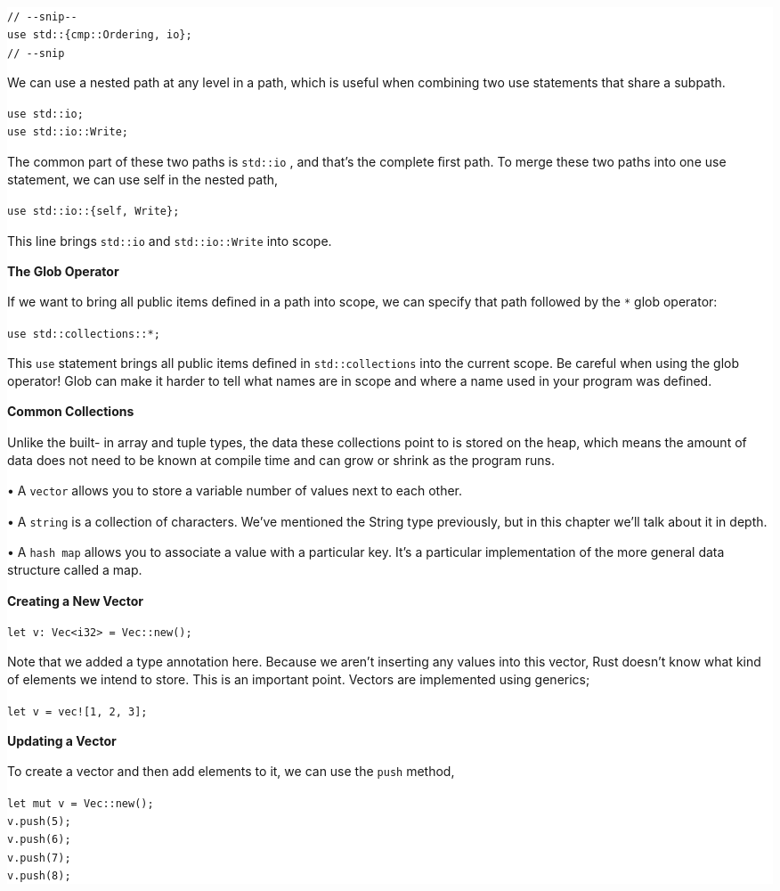    // --snip--
    use std::{cmp::Ordering, io};
    // --snip


We can use a nested path at any level in a path, which is useful when combining two use statements that share a subpath. 

    use std::io;
    use std::io::Write;

The common part of these two paths is `std::io` , and that’s the complete ﬁrst path. To merge these two paths into one use statement, we can use self in the nested path, 

    use std::io::{self, Write};

This line brings `std::io` and `std::io::Write` into scope.

**The Glob Operator**

If we want to bring all public items deﬁned in a path into scope, we can specify that path followed by the `*` glob operator:

    use std::collections::*;

This `use` statement brings all public items deﬁned in `std::collections` into the current scope. Be careful when using the glob operator! Glob can make it harder to tell what names are in scope and where a name used in your program was deﬁned.

**Common Collections**

Unlike the built- in array and tuple types, the data these collections point to is stored on the heap, which means the amount of data does not need to be known at compile time and can grow or shrink as the program runs.

• A `vector` allows you to store a variable number of values next to each other.

• A `string` is a collection of characters. We’ve mentioned the String type previously, but in this chapter we’ll talk about it in depth.

• A `hash map` allows you to associate a value with a particular key. It’s a particular implementation of the more general data structure called a map.

**Creating a New Vector**

    let v: Vec<i32> = Vec::new();

Note that we added a type annotation here. Because we aren’t inserting any values into this vector, Rust doesn’t know what kind of elements we intend to store. This is an important point. Vectors are implemented using generics;

    let v = vec![1, 2, 3];

**Updating a Vector**

To create a vector and then add elements to it, we can use the `push` method, 

    let mut v = Vec::new();
    v.push(5);
    v.push(6);
    v.push(7);
    v.push(8);
